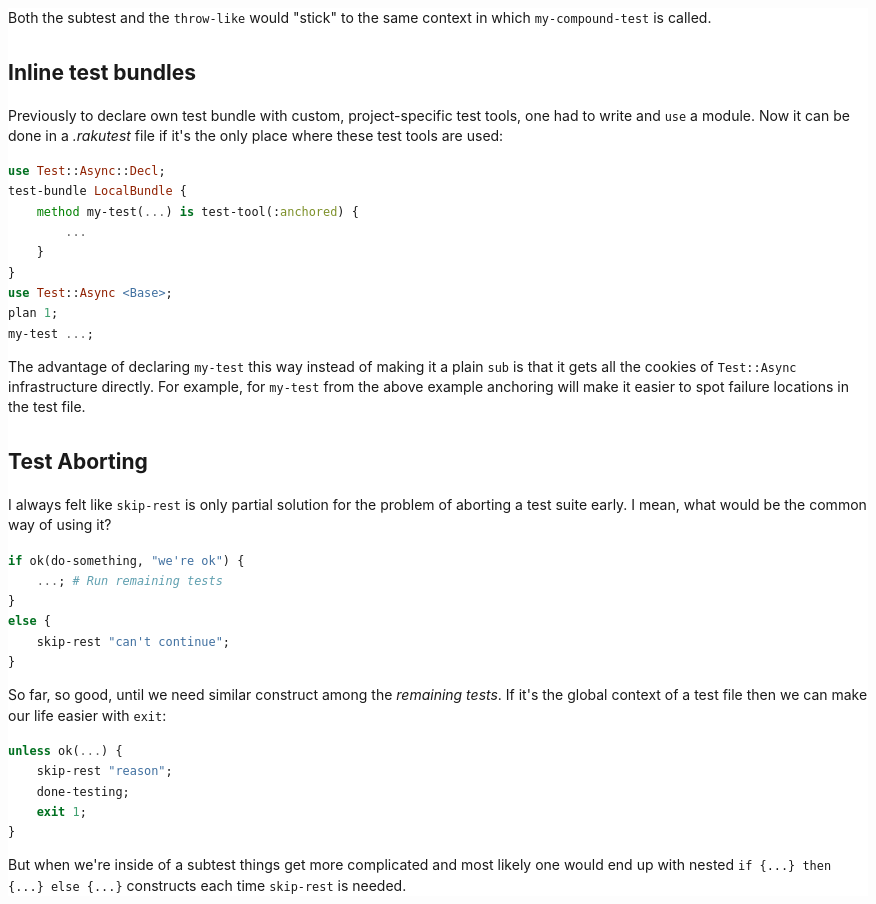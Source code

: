 Both the subtest and the `throw-like` would "stick" to the same context in which
`my-compound-test` is called.

## Inline test bundles

Previously to declare own test bundle with custom, project-specific test tools,
one had to write and `use` a module. Now it can be done in a _.rakutest_ file
if it's the only place where these test tools are used:

```raku
use Test::Async::Decl;
test-bundle LocalBundle {
    method my-test(...) is test-tool(:anchored) {
        ...
    }
}
use Test::Async <Base>;
plan 1;
my-test ...;
```

The advantage of declaring `my-test` this way instead of making it a plain `sub`
is that it gets all the cookies of `Test::Async` infrastructure directly. For
example, for `my-test` from the above example anchoring will make it easier to
spot failure locations in the test file.

## Test Aborting

I always felt like `skip-rest` is only partial solution for the problem of
aborting a test suite early. I mean, what would be the common way of using it?

```raku
if ok(do-something, "we're ok") {
    ...; # Run remaining tests
}
else {
    skip-rest "can't continue";
}
```

So far, so good, until we need similar construct among the *remaining tests*.
If it's the global context of a test file then we can make our life easier with
`exit`:

```raku
unless ok(...) {
    skip-rest "reason";
    done-testing;
    exit 1;
}
```

But when we're inside of a subtest things get more complicated and most likely
one would end up with nested `if {...} then {...} else {...}` constructs each
time `skip-rest` is needed.
